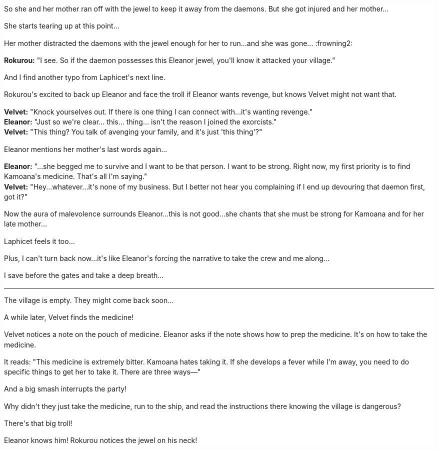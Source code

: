 So she and her mother ran off with the jewel to keep it away from the daemons. But she got injured and her mother...

She starts tearing up at this point...

Her mother distracted the daemons with the jewel enough for her to run...and she was gone... :frowning2:

**Rokurou:** "I see. So if the daemon possesses this Eleanor jewel, you'll know it attacked your village."

And I find another typo from Laphicet's next line.

Rokurou's excited to back up Eleanor and face the troll if Eleanor wants revenge, but knows Velvet might not want that.

**Velvet:** "Knock yourselves out. If there is one thing I can connect with...it's wanting revenge."<br/>
**Eleanor:** "Just so we're clear... this... thing... isn't the reason I joined the exorcists."<br/>
**Velvet:** "This thing? You talk of avenging your family, and it's just 'this thing'?"

Eleanor mentions her mother's last words again...

**Eleanor:** "...she begged me to survive and I want to be that person. I want to be strong. Right now, my first priority is to find Kamoana's medicine. That's all I'm saying."<br/>
**Velvet:** "Hey...whatever...it's none of my business. But I better not hear you complaining if I end up devouring that daemon first, got it?"

Now the aura of malevolence surrounds Eleanor...this is not good...she chants that she must be strong for Kamoana and for her late mother...

Laphicet feels it too...

Plus, I can't turn back now...it's like Eleanor's forcing the narrative to take the crew and me along...

I save before the gates and take a deep breath...

<a name="3"></a>

---

The village is empty. They might come back soon...

A while later, Velvet finds the medicine!

Velvet notices a note on the pouch of medicine. Eleanor asks if the note shows how to prep the medicine. It's on how to take the medicine.

It reads: "This medicine is extremely bitter. Kamoana hates taking it. If she develops a fever while I'm away, you need to do specific things to get her to take it. There are three ways—"

And a big smash interrupts the party!

Why didn't they just take the medicine, run to the ship, and read the instructions there knowing the village is dangerous?

There's that big troll!

Eleanor knows him! Rokurou notices the jewel on his neck!
